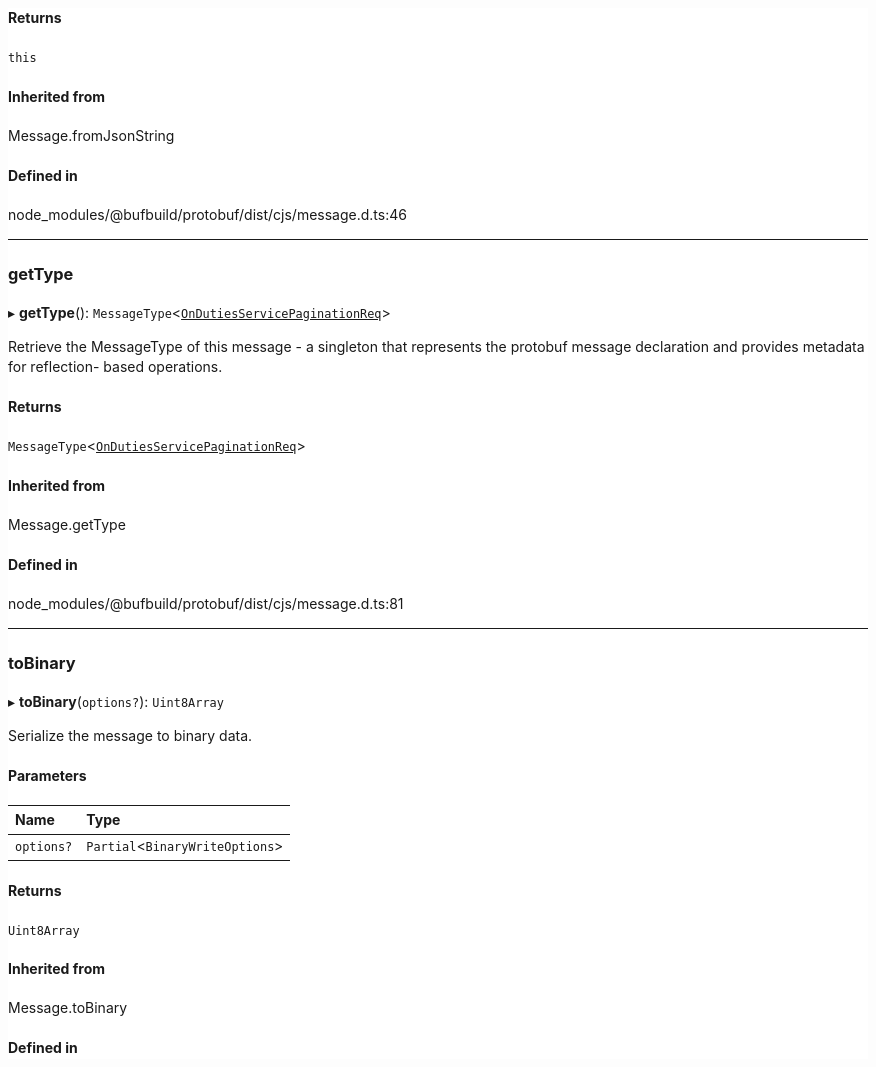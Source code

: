 #### Returns

`this`

#### Inherited from

Message.fromJsonString

#### Defined in

node_modules/@bufbuild/protobuf/dist/cjs/message.d.ts:46

___

### getType

▸ **getType**(): `MessageType`\<[`OnDutiesServicePaginationReq`](OnDutiesServicePaginationReq.md)\>

Retrieve the MessageType of this message - a singleton that represents
the protobuf message declaration and provides metadata for reflection-
based operations.

#### Returns

`MessageType`\<[`OnDutiesServicePaginationReq`](OnDutiesServicePaginationReq.md)\>

#### Inherited from

Message.getType

#### Defined in

node_modules/@bufbuild/protobuf/dist/cjs/message.d.ts:81

___

### toBinary

▸ **toBinary**(`options?`): `Uint8Array`

Serialize the message to binary data.

#### Parameters

| Name | Type |
| :------ | :------ |
| `options?` | `Partial`\<`BinaryWriteOptions`\> |

#### Returns

`Uint8Array`

#### Inherited from

Message.toBinary

#### Defined in
